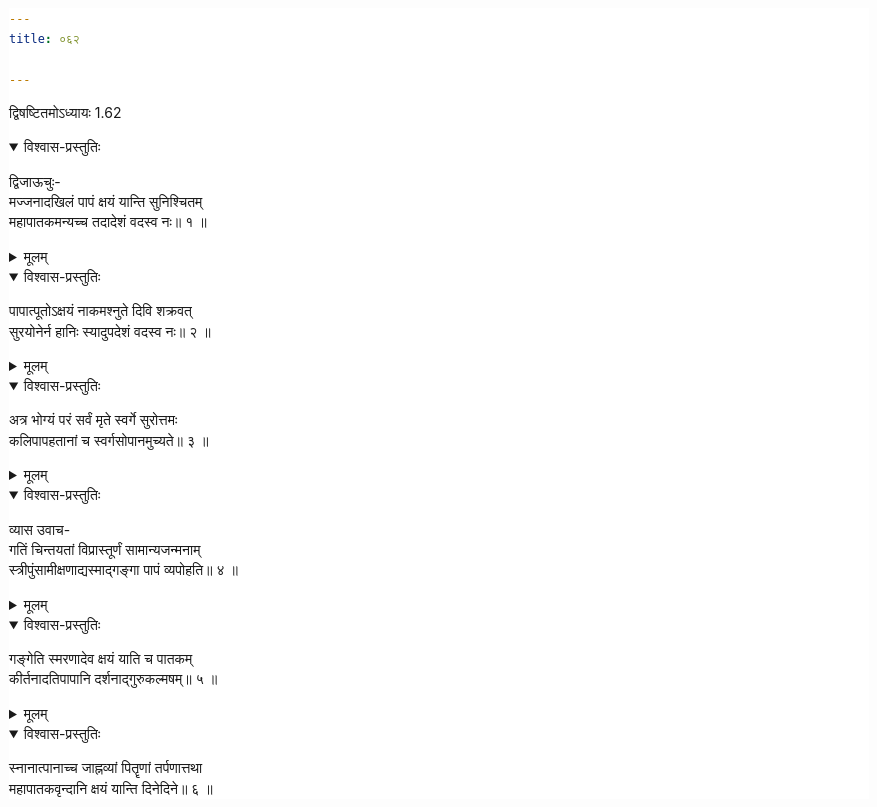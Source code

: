 ```yaml
---
title: ०६२

---
```

द्विषष्टितमोऽध्यायः 1.62  

<details open><summary>विश्वास-प्रस्तुतिः</summary>

द्विजाऊचुः-  
मज्जनादखिलं पापं क्षयं यान्ति सुनिश्चितम्  
महापातकमन्यच्च तदादेशं वदस्व नः॥ १ ॥
</details>

<details><summary>मूलम्</summary></details>



<details open><summary>विश्वास-प्रस्तुतिः</summary>

पापात्पूतोऽक्षयं नाकमश्नुते दिवि शक्रवत्  
सुरयोनेर्न हानिः स्यादुपदेशं वदस्व नः॥ २ ॥
</details>

<details><summary>मूलम्</summary></details>



<details open><summary>विश्वास-प्रस्तुतिः</summary>

अत्र भोग्यं परं सर्वं मृते स्वर्गे सुरोत्तमः  
कलिपापहतानां च स्वर्गसोपानमुच्यते॥ ३ ॥
</details>

<details><summary>मूलम्</summary></details>



<details open><summary>विश्वास-प्रस्तुतिः</summary>

व्यास उवाच-  
गतिं चिन्तयतां विप्रास्तूर्णं सामान्यजन्मनाम्  
स्त्रीपुंसामीक्षणाद्यस्माद्गङ्गा पापं व्यपोहति॥ ४ ॥
</details>

<details><summary>मूलम्</summary></details>



<details open><summary>विश्वास-प्रस्तुतिः</summary>

गङ्गेति स्मरणादेव क्षयं याति च पातकम्  
कीर्तनादतिपापानि दर्शनाद्गुरुकल्मषम्॥ ५ ॥
</details>

<details><summary>मूलम्</summary></details>



<details open><summary>विश्वास-प्रस्तुतिः</summary>

स्नानात्पानाच्च जाह्नव्यां पितॄणां तर्पणात्तथा  
महापातकवृन्दानि क्षयं यान्ति दिनेदिने॥ ६ ॥
</details>
